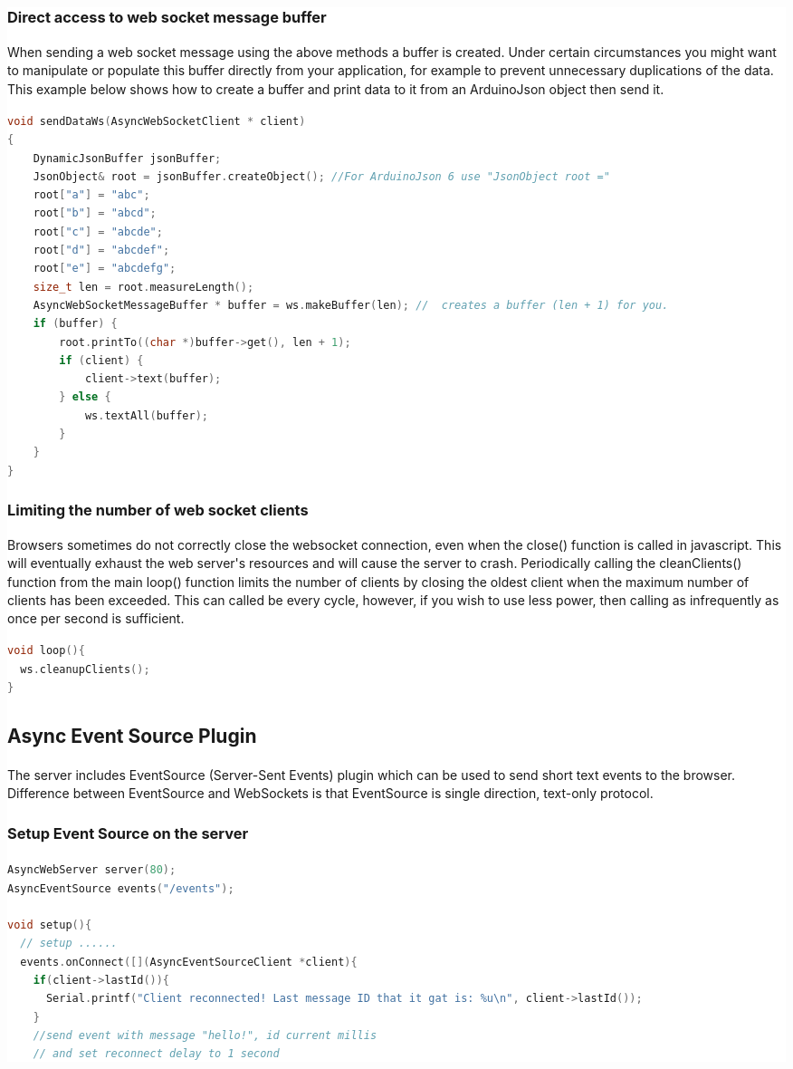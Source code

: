 ### Direct access to web socket message buffer
When sending a web socket message using the above methods a buffer is created.  Under certain circumstances you might want to manipulate or populate this buffer directly from your application, for example to prevent unnecessary duplications of the data.  This example below shows how to create a buffer and print data to it from an ArduinoJson object then send it.   

```cpp
void sendDataWs(AsyncWebSocketClient * client)
{
    DynamicJsonBuffer jsonBuffer;
    JsonObject& root = jsonBuffer.createObject(); //For ArduinoJson 6 use "JsonObject root ="
    root["a"] = "abc";
    root["b"] = "abcd";
    root["c"] = "abcde";
    root["d"] = "abcdef";
    root["e"] = "abcdefg";
    size_t len = root.measureLength();
    AsyncWebSocketMessageBuffer * buffer = ws.makeBuffer(len); //  creates a buffer (len + 1) for you.
    if (buffer) {
        root.printTo((char *)buffer->get(), len + 1);
        if (client) {
            client->text(buffer);
        } else {
            ws.textAll(buffer);
        }
    }
}
```

### Limiting the number of web socket clients
Browsers sometimes do not correctly close the websocket connection, even when the close() function is called in javascript.  This will eventually exhaust the web server's resources and will cause the server to crash.  Periodically calling the cleanClients() function from the main loop() function limits the number of clients by closing the oldest client when the maximum number of clients has been exceeded.  This can called be every cycle, however, if you wish to use less power, then calling as infrequently as once per second is sufficient.

```cpp
void loop(){
  ws.cleanupClients();
}
```


## Async Event Source Plugin
The server includes EventSource (Server-Sent Events) plugin which can be used to send short text events to the browser.
Difference between EventSource and WebSockets is that EventSource is single direction, text-only protocol.

### Setup Event Source on the server
```cpp
AsyncWebServer server(80);
AsyncEventSource events("/events");

void setup(){
  // setup ......
  events.onConnect([](AsyncEventSourceClient *client){
    if(client->lastId()){
      Serial.printf("Client reconnected! Last message ID that it gat is: %u\n", client->lastId());
    }
    //send event with message "hello!", id current millis
    // and set reconnect delay to 1 second
```
